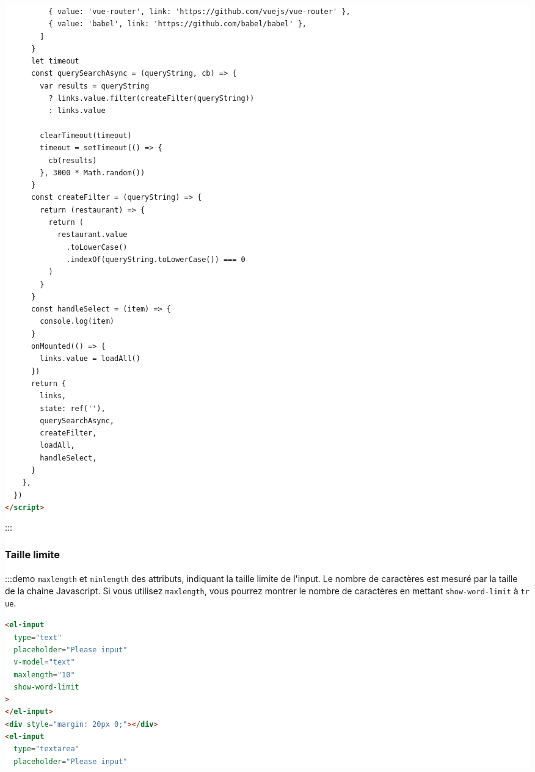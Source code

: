 ```html
          { value: 'vue-router', link: 'https://github.com/vuejs/vue-router' },
          { value: 'babel', link: 'https://github.com/babel/babel' },
        ]
      }
      let timeout
      const querySearchAsync = (queryString, cb) => {
        var results = queryString
          ? links.value.filter(createFilter(queryString))
          : links.value

        clearTimeout(timeout)
        timeout = setTimeout(() => {
          cb(results)
        }, 3000 * Math.random())
      }
      const createFilter = (queryString) => {
        return (restaurant) => {
          return (
            restaurant.value
              .toLowerCase()
              .indexOf(queryString.toLowerCase()) === 0
          )
        }
      }
      const handleSelect = (item) => {
        console.log(item)
      }
      onMounted(() => {
        links.value = loadAll()
      })
      return {
        links,
        state: ref(''),
        querySearchAsync,
        createFilter,
        loadAll,
        handleSelect,
      }
    },
  })
</script>
```

:::

### Taille limite

:::demo `maxlength` et `minlength` des attributs, indiquant la taille limite de l'input. Le nombre de caractères est mesuré par la taille de la chaine Javascript. Si vous utilisez `maxlength`, vous pourrez montrer le nombre de caractères en mettant `show-word-limit` à `true`.

```html
<el-input
  type="text"
  placeholder="Please input"
  v-model="text"
  maxlength="10"
  show-word-limit
>
</el-input>
<div style="margin: 20px 0;"></div>
<el-input
  type="textarea"
  placeholder="Please input"
```